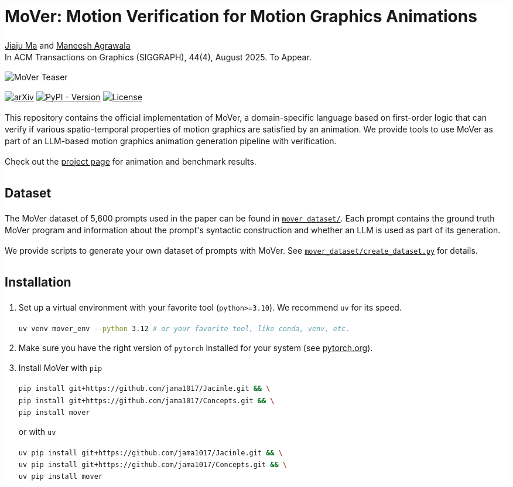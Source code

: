 # MoVer: Motion Verification for Motion Graphics Animations

[Jiaju Ma](https://majiaju.io) and
[Maneesh Agrawala](https://graphics.stanford.edu/~maneesh/)
<br />
In ACM Transactions on Graphics (SIGGRAPH), 44(4), August 2025. To Appear.
<br />

![MoVer Teaser](https://github.com/jama1017/MoVer/blob/main/assets/mover_teaser.png?raw=true)
<br />

[![arXiv](https://img.shields.io/badge/arXiv-2502.13372-b31b1b.svg?style=flat-square)](https://arxiv.org/abs/2502.13372)
[![PyPI - Version](https://img.shields.io/pypi/v/mover?style=flat-square)](https://pypi.org/project/mover/)
[![License](https://img.shields.io/badge/license-Apache%202.0-blue.svg?style=flat-square)](LICENSE)


This repository contains the official implementation of MoVer, a domain-specific language based on first-order logic that can verify if various spatio-temporal properties of motion graphics are satisfied by an animation. We provide tools to use MoVer as part of an LLM-based motion graphics animation generation pipeline with verification.

Check out the [project page](https://mover-dsl.github.io/) for animation and benchmark results.


## Dataset
The MoVer dataset of 5,600 prompts used in the paper can be found in [`mover_dataset/`](mover_dataset/). Each prompt contains the ground truth MoVer program and information about the prompt's syntactic construction and whether an LLM is used as part of its generation.

We provide scripts to generate your own dataset of prompts with MoVer. See [`mover_dataset/create_dataset.py`](mover_dataset/create_dataset.py) for details.


## Installation
1. Set up a virtual environment with your favorite tool (`python>=3.10`). We recommend `uv` for its speed.
    ```bash
    uv venv mover_env --python 3.12 # or your favorite tool, like conda, venv, etc.
    ```

2. Make sure you have the right version of `pytorch` installed for your system (see [pytorch.org](https://pytorch.org/get-started/locally/)).

3. Install MoVer with `pip`
    ```bash
    pip install git+https://github.com/jama1017/Jacinle.git && \
    pip install git+https://github.com/jama1017/Concepts.git && \
    pip install mover
    ```

    or with `uv`
    ```bash
    uv pip install git+https://github.com/jama1017/Jacinle.git && \
    uv pip install git+https://github.com/jama1017/Concepts.git && \
    uv pip install mover
    ```
